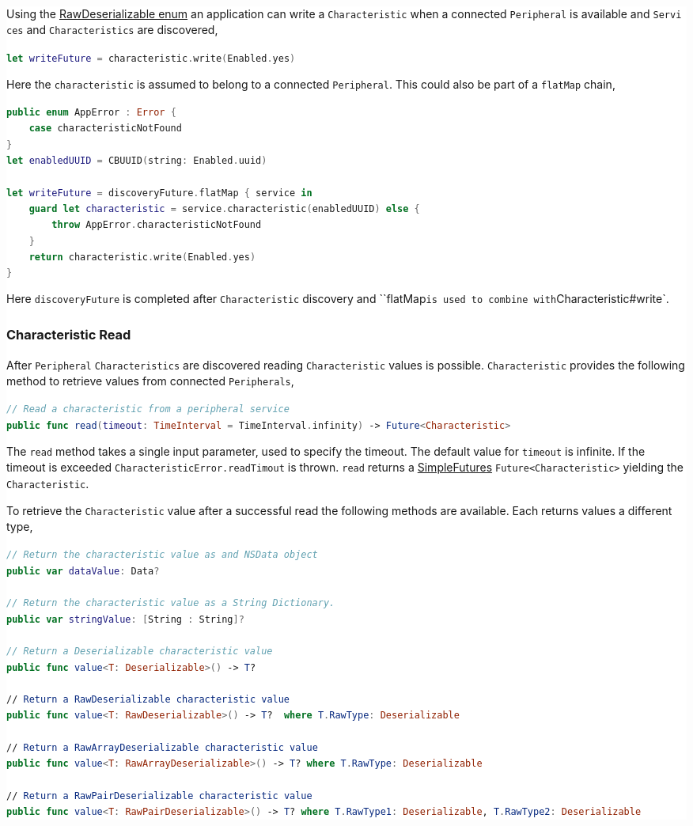 Using the [RawDeserializable enum](/Documentation/SerializationDeserialization.md/#serde_rawdeserializable) an application can write a `Characteristic` when a connected `Peripheral` is available and `Services` and `Characteristics` are discovered,

```swift
let writeFuture = characteristic.write(Enabled.yes)
```

Here the `characteristic` is assumed to belong to a connected `Peripheral`. This could also be part of a `flatMap` chain,

```swift
public enum AppError : Error {
    case characteristicNotFound
}
let enabledUUID = CBUUID(string: Enabled.uuid)

let writeFuture = discoveryFuture.flatMap { service in
    guard let characteristic = service.characteristic(enabledUUID) else {
        throw AppError.characteristicNotFound
    }
    return characteristic.write(Enabled.yes)
}
```

Here `discoveryFuture` is completed after `Characteristic` discovery and ``flatMap` is used to combine with `Characteristic#write`.

### <a name="central_characteristic_read">Characteristic Read</a>

After `Peripheral` `Characteristics` are discovered reading `Characteristic` values is possible. `Characteristic` provides the following method to retrieve values from connected `Peripherals`,

```swift
// Read a characteristic from a peripheral service
public func read(timeout: TimeInterval = TimeInterval.infinity) -> Future<Characteristic>
```

The `read` method takes a single input parameter, used to specify the timeout. The default value for `timeout` is infinite. If the timeout is exceeded `CharacteristicError.readTimout` is thrown. `read` returns a [SimpleFutures](https://github.com/troystribling/SimpleFutures) `Future<Characteristic>` yielding the `Characteristic`. 

To retrieve the `Characteristic` value after a successful read the following methods are available. Each returns values a different type,

```swift
// Return the characteristic value as and NSData object
public var dataValue: Data?

// Return the characteristic value as a String Dictionary.
public var stringValue: [String : String]? 

// Return a Deserializable characteristic value
public func value<T: Deserializable>() -> T?

// Return a RawDeserializable characteristic value
public func value<T: RawDeserializable>() -> T?  where T.RawType: Deserializable 

// Return a RawArrayDeserializable characteristic value
public func value<T: RawArrayDeserializable>() -> T? where T.RawType: Deserializable

// Return a RawPairDeserializable characteristic value
public func value<T: RawPairDeserializable>() -> T? where T.RawType1: Deserializable, T.RawType2: Deserializable
```
